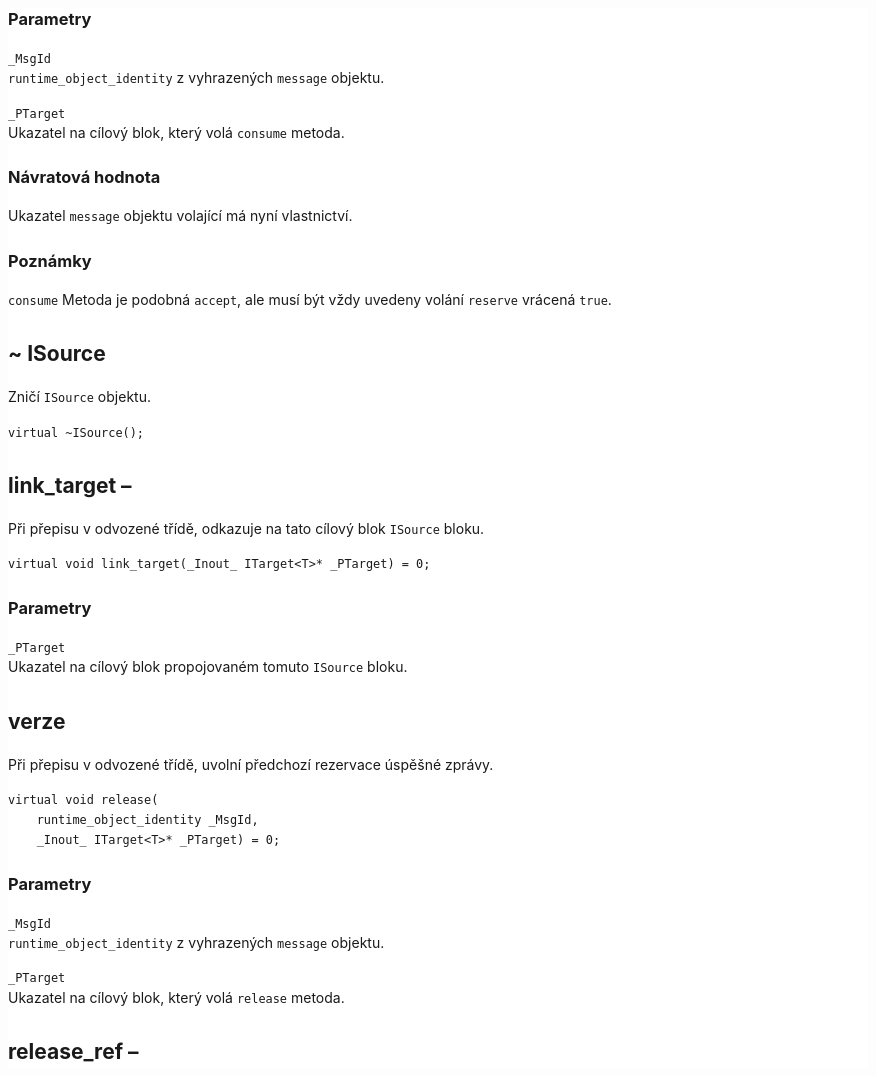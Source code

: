 ### <a name="parameters"></a>Parametry  
 `_MsgId`  
 `runtime_object_identity` z vyhrazených `message` objektu.  
  
 `_PTarget`  
 Ukazatel na cílový blok, který volá `consume` metoda.  
  
### <a name="return-value"></a>Návratová hodnota  
 Ukazatel `message` objektu volající má nyní vlastnictví.  
  
### <a name="remarks"></a>Poznámky  
 `consume` Metoda je podobná `accept`, ale musí být vždy uvedeny volání `reserve` vrácená `true`.  
  
##  <a name="dtor"></a>~ ISource 

 Zničí `ISource` objektu.  
  
```
virtual ~ISource();
```  
  
##  <a name="link_target"></a>link_target – 

 Při přepisu v odvozené třídě, odkazuje na tato cílový blok `ISource` bloku.  
  
```
virtual void link_target(_Inout_ ITarget<T>* _PTarget) = 0;
```  
  
### <a name="parameters"></a>Parametry  
 `_PTarget`  
 Ukazatel na cílový blok propojovaném tomuto `ISource` bloku.  
  
##  <a name="release"></a>verze 

 Při přepisu v odvozené třídě, uvolní předchozí rezervace úspěšné zprávy.  
  
```
virtual void release(
    runtime_object_identity _MsgId,
    _Inout_ ITarget<T>* _PTarget) = 0;
```  
  
### <a name="parameters"></a>Parametry  
 `_MsgId`  
 `runtime_object_identity` z vyhrazených `message` objektu.  
  
 `_PTarget`  
 Ukazatel na cílový blok, který volá `release` metoda.  
  
##  <a name="release_ref"></a>release_ref – 
